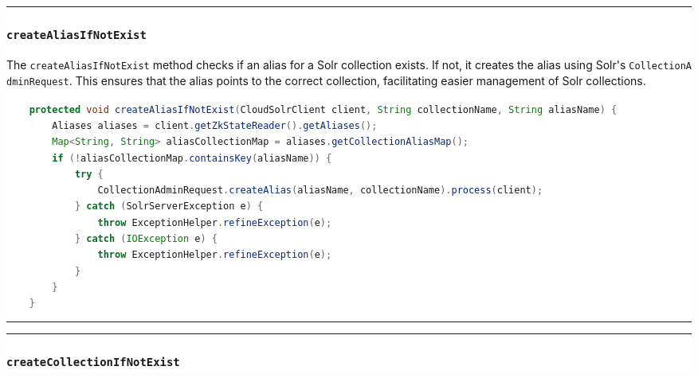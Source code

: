 
</SwmSnippet>

<SwmSnippet path="/core/broadleaf-framework/src/main/java/org/broadleafcommerce/core/search/service/solr/SolrConfiguration.java" line="642">

---

### <SwmToken path="core/broadleaf-framework/src/main/java/org/broadleafcommerce/core/search/service/solr/SolrConfiguration.java" pos="642:5:5" line-data="    protected void createAliasIfNotExist(CloudSolrClient client, String collectionName, String aliasName) {">`createAliasIfNotExist`</SwmToken>

The <SwmToken path="core/broadleaf-framework/src/main/java/org/broadleafcommerce/core/search/service/solr/SolrConfiguration.java" pos="642:5:5" line-data="    protected void createAliasIfNotExist(CloudSolrClient client, String collectionName, String aliasName) {">`createAliasIfNotExist`</SwmToken> method checks if an alias for a Solr collection exists. If not, it creates the alias using Solr's <SwmToken path="core/broadleaf-framework/src/main/java/org/broadleafcommerce/core/search/service/solr/SolrConfiguration.java" pos="647:1:1" line-data="                CollectionAdminRequest.createAlias(aliasName, collectionName).process(client);">`CollectionAdminRequest`</SwmToken>. This ensures that the alias points to the correct collection, facilitating easier management of Solr collections.

```java
    protected void createAliasIfNotExist(CloudSolrClient client, String collectionName, String aliasName) {
        Aliases aliases = client.getZkStateReader().getAliases();
        Map<String, String> aliasCollectionMap = aliases.getCollectionAliasMap();
        if (!aliasCollectionMap.containsKey(aliasName)) {
            try {
                CollectionAdminRequest.createAlias(aliasName, collectionName).process(client);
            } catch (SolrServerException e) {
                throw ExceptionHelper.refineException(e);
            } catch (IOException e) {
                throw ExceptionHelper.refineException(e);
            }
        }
    }
```

---

</SwmSnippet>

<SwmSnippet path="/core/broadleaf-framework/src/main/java/org/broadleafcommerce/core/search/service/solr/SolrConfiguration.java" line="629">

---

### <SwmToken path="core/broadleaf-framework/src/main/java/org/broadleafcommerce/core/search/service/solr/SolrConfiguration.java" pos="629:5:5" line-data="    protected void createCollectionIfNotExist(CloudSolrClient client, String collectionName) {">`createCollectionIfNotExist`</SwmToken>
